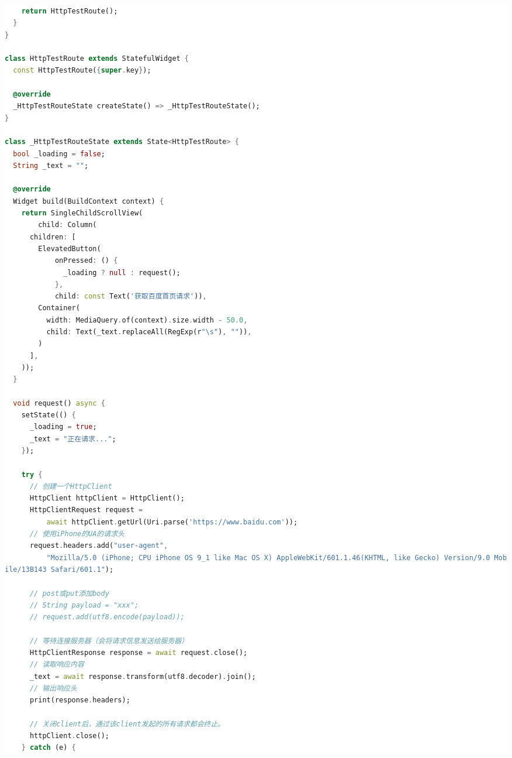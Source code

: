 ```dart
    return HttpTestRoute();
  }
}

class HttpTestRoute extends StatefulWidget {
  const HttpTestRoute({super.key});

  @override
  _HttpTestRouteState createState() => _HttpTestRouteState();
}

class _HttpTestRouteState extends State<HttpTestRoute> {
  bool _loading = false;
  String _text = "";

  @override
  Widget build(BuildContext context) {
    return SingleChildScrollView(
        child: Column(
      children: [
        ElevatedButton(
            onPressed: () {
              _loading ? null : request();
            },
            child: const Text('获取百度首页请求')),
        Container(
          width: MediaQuery.of(context).size.width - 50.0,
          child: Text(_text.replaceAll(RegExp(r"\s"), "")),
        )
      ],
    ));
  }

  void request() async {
    setState(() {
      _loading = true;
      _text = "正在请求...";
    });

    try {
      // 创建一个HttpClient
      HttpClient httpClient = HttpClient();
      HttpClientRequest request =
          await httpClient.getUrl(Uri.parse('https://www.baidu.com'));
      // 使用iPhone的UA的请求头
      request.headers.add("user-agent",
          "Mozilla/5.0 (iPhone; CPU iPhone OS 9_1 like Mac OS X) AppleWebKit/601.1.46(KHTML, like Gecko) Version/9.0 Mobile/13B143 Safari/601.1");

      // post或put添加body
      // String payload = "xxx";
      // request.add(utf8.encode(payload));

      // 等待连接服务器（会将请求信息发送给服务器）
      HttpClientResponse response = await request.close();
      // 读取响应内容
      _text = await response.transform(utf8.decoder).join();
      // 输出响应头
      print(response.headers);

      // 关闭client后，通过该client发起的所有请求都会终止。
      httpClient.close();
    } catch (e) {
```